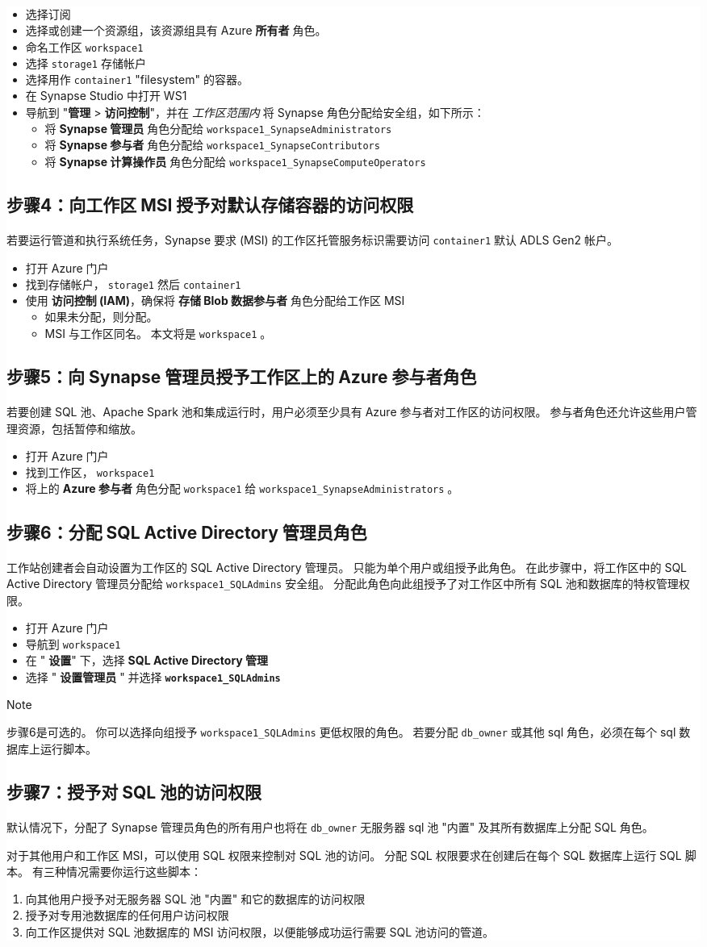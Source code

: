 - 选择订阅
- 选择或创建一个资源组，该资源组具有 Azure **所有者** 角色。
- 命名工作区 `workspace1`
- 选择 `storage1` 存储帐户
- 选择用作 `container1` "filesystem" 的容器。
- 在 Synapse Studio 中打开 WS1
- 导航到 "**管理**  >  **访问控制**"，并在 *工作区范围内* 将 Synapse 角色分配给安全组，如下所示：
  - 将 **Synapse 管理员** 角色分配给 `workspace1_SynapseAdministrators` 
  - 将 **Synapse 参与者** 角色分配给 `workspace1_SynapseContributors` 
  - 将 **Synapse 计算操作员** 角色分配给 `workspace1_SynapseComputeOperators`

## <a name="step-4-grant-the-workspace-msi-access-to-the-default-storage-container"></a>步骤4：向工作区 MSI 授予对默认存储容器的访问权限

若要运行管道和执行系统任务，Synapse 要求 (MSI) 的工作区托管服务标识需要访问 `container1` 默认 ADLS Gen2 帐户。

- 打开 Azure 门户
- 找到存储帐户， `storage1` 然后 `container1`
- 使用 **访问控制 (IAM)**，确保将 **存储 Blob 数据参与者** 角色分配给工作区 MSI
  - 如果未分配，则分配。
  - MSI 与工作区同名。 本文将是 `workspace1` 。

## <a name="step-5-grant-synapse-administrators-the-azure-contributor-role-on-the-workspace"></a>步骤5：向 Synapse 管理员授予工作区上的 Azure 参与者角色 

若要创建 SQL 池、Apache Spark 池和集成运行时，用户必须至少具有 Azure 参与者对工作区的访问权限。 参与者角色还允许这些用户管理资源，包括暂停和缩放。

- 打开 Azure 门户
- 找到工作区， `workspace1`
- 将上的 **Azure 参与者** 角色分配 `workspace1` 给 `workspace1_SynapseAdministrators` 。 

## <a name="step-6-assign-sql-active-directory-admin-role"></a>步骤6：分配 SQL Active Directory 管理员角色

工作站创建者会自动设置为工作区的 SQL Active Directory 管理员。  只能为单个用户或组授予此角色。 在此步骤中，将工作区中的 SQL Active Directory 管理员分配给 `workspace1_SQLAdmins` 安全组。  分配此角色向此组授予了对工作区中所有 SQL 池和数据库的特权管理权限。   

- 打开 Azure 门户
- 导航到 `workspace1`
- 在 " **设置**" 下，选择 **SQL Active Directory 管理**
- 选择 " **设置管理员** " 并选择 **`workspace1_SQLAdmins`**

>[!Note]
>步骤6是可选的。  你可以选择向组授予 `workspace1_SQLAdmins` 更低权限的角色。 若要分配 `db_owner` 或其他 sql 角色，必须在每个 sql 数据库上运行脚本。 

## <a name="step-7-grant-access-to-sql-pools"></a>步骤7：授予对 SQL 池的访问权限

默认情况下，分配了 Synapse 管理员角色的所有用户也将在 `db_owner` 无服务器 sql 池 "内置" 及其所有数据库上分配 SQL 角色。

对于其他用户和工作区 MSI，可以使用 SQL 权限来控制对 SQL 池的访问。  分配 SQL 权限要求在创建后在每个 SQL 数据库上运行 SQL 脚本。  有三种情况需要你运行这些脚本：
1. 向其他用户授予对无服务器 SQL 池 "内置" 和它的数据库的访问权限
2. 授予对专用池数据库的任何用户访问权限
3. 向工作区提供对 SQL 池数据库的 MSI 访问权限，以便能够成功运行需要 SQL 池访问的管道。
